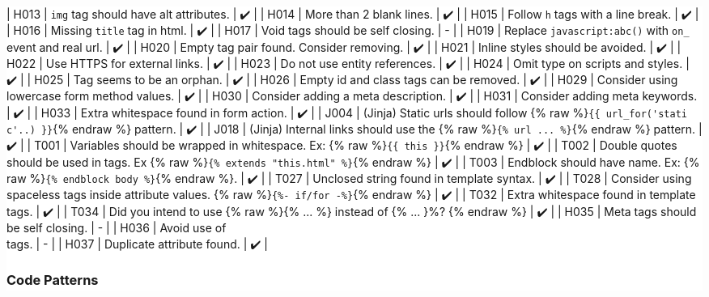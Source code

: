 | H013 | `img` tag should have alt attributes.                                                        | ✔️      |
| H014 | More than 2 blank lines.                                                                     | ✔️      |
| H015 | Follow `h` tags with a line break.                                                           | ✔️      |
| H016 | Missing `title` tag in html.                                                                 | ✔️      |
| H017 | Void tags should be self closing.                                                            | -       |
| H019 | Replace `javascript:abc()` with `on_` event and real url.                                    | ✔️      |
| H020 | Empty tag pair found. Consider removing.                                                     | ✔️      |
| H021 | Inline styles should be avoided.                                                             | ✔️      |
| H022 | Use HTTPS for external links.                                                                | ✔️      |
| H023 | Do not use entity references.                                                                | ✔️      |
| H024 | Omit type on scripts and styles.                                                             | ✔️      |
| H025 | Tag seems to be an orphan.                                                                   | ✔️      |
| H026 | Empty id and class tags can be removed.                                                      | ✔️      |
| H029 | Consider using lowercase form method values.                                                 | ✔️      |
| H030 | Consider adding a meta description.                                                          | ✔️      |
| H031 | Consider adding meta keywords.                                                               | ✔️      |
| H033 | Extra whitespace found in form action.                                                       | ✔️      |
| J004 | (Jinja) Static urls should follow {% raw %}`{{ url_for('static'..) }}`{% endraw %} pattern.  | ✔️      |
| J018 | (Jinja) Internal links should use the {% raw %}`{% url ... %}`{% endraw %} pattern.          | ✔️      |
| T001 | Variables should be wrapped in whitespace. Ex: {% raw %}`{{ this }}`{% endraw %}             | ✔️      |
| T002 | Double quotes should be used in tags. Ex {% raw %}`{% extends "this.html" %}`{% endraw %}    | ✔️      |
| T003 | Endblock should have name. Ex: {% raw %}`{% endblock body %}`{% endraw %}.                   | ✔️      |
| T027 | Unclosed string found in template syntax.                                                    | ✔️      |
| T028 | Consider using spaceless tags inside attribute values. {% raw %}`{%- if/for -%}`{% endraw %} | ✔️      |
| T032 | Extra whitespace found in template tags.                                                     | ✔️      |
| T034 | Did you intend to use {% raw %}{% ... %} instead of {% ... }%? {% endraw %}                  | ✔️      |
| H035 | Meta tags should be self closing.                                                            | -       |
| H036 | Avoid use of <br> tags.                                                                      | -       |
| H037 | Duplicate attribute found.                                                                   | ✔️      |

### Code Patterns
